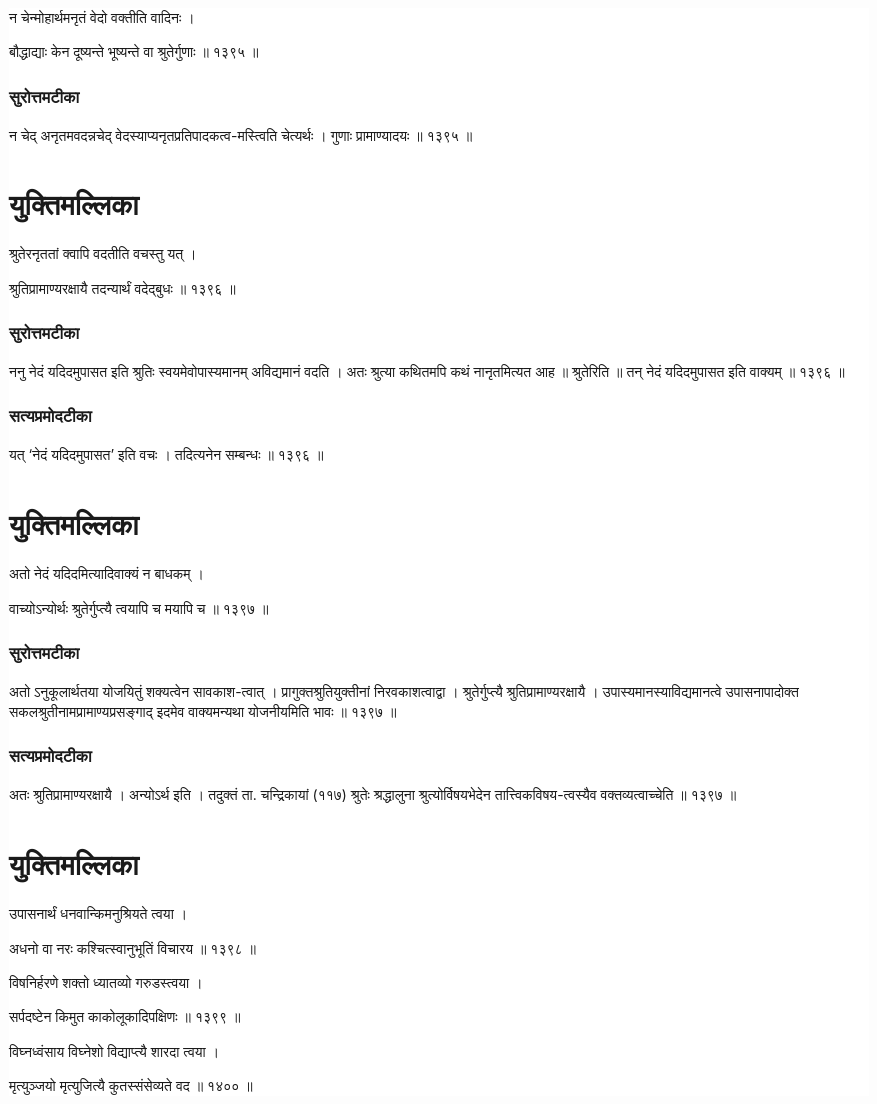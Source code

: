 न चेन्मोहार्थमनृतं वेदो वक्तीति वादिनः ।

बौद्धाद्याः केन दूष्यन्ते भूष्यन्ते वा श्रुतेर्गुणाः ॥ १३९५ ॥

### **सुरोत्तमटीका**

न चेद् अनृतमवदन्नचेद् वेदस्याप्यनृतप्रतिपादकत्व-मस्त्विति चेत्यर्थः । गुणाः प्रामाण्यादयः ॥ १३९५ ॥

# **युक्तिमल्लिका**

श्रुतेरनृततां क्वापि वदतीति वचस्तु यत् ।

श्रुतिप्रामाण्यरक्षायै तदन्यार्थं वदेद्बुधः ॥ १३९६ ॥

### **सुरोत्तमटीका**

ननु नेदं यदिदमुपासत इति श्रुतिः स्वयमेवोपास्यमानम् अविद्यमानं वदति । अतः श्रुत्या कथितमपि कथं नानृतमित्यत आह ॥ श्रुतेरिति ॥ तन् नेदं यदिदमुपासत इति वाक्यम् ॥ १३९६ ॥

### **सत्यप्रमोदटीका**

यत् ‘नेदं यदिदमुपासत’ इति वचः । तदित्यनेन सम्बन्धः ॥ १३९६ ॥

# **युक्तिमल्लिका**

अतो नेदं यदिदमित्यादिवाक्यं न बाधकम् ।

वाच्योऽन्योर्थः श्रुतेर्गुप्त्यै त्वयापि च मयापि च ॥ १३९७ ॥

### **सुरोत्तमटीका**

अतो ऽनुकूलार्थतया योजयितुं शक्यत्वेन सावकाश-त्वात् । प्रागुक्तश्रुतियुक्तीनां निरवकाशत्वाद्वा । श्रुतेर्गुप्त्यै श्रुतिप्रामाण्यरक्षायै । उपास्यमानस्याविद्यमानत्वे उपासनापादोक्त सकलश्रुतीनामप्रामाण्यप्रसङ्गाद् इदमेव वाक्यमन्यथा योजनीयमिति भावः ॥ १३९७ ॥

### **सत्यप्रमोदटीका**

अतः श्रुतिप्रामाण्यरक्षायै । अन्योऽर्थ इति । तदुक्तं ता. चन्द्रिकायां (११७) श्रुतेः श्रद्धालुना श्रुत्योर्विषयभेदेन तात्त्विकविषय-त्वस्यैव वक्तव्यत्वाच्चेति ॥ १३९७ ॥

# **युक्तिमल्लिका**

उपासनार्थं धनवान्किमनुश्रियते त्वया ।

अधनो वा नरः कश्चित्स्वानुभूतिं विचारय ॥ १३९८ ॥

विषनिर्हरणे शक्तो ध्यातव्यो गरुडस्त्वया ।

सर्पदष्टेन किमुत काकोलूकादिपक्षिणः ॥ १३९९ ॥

विघ्नध्वंसाय विघ्नेशो विद्याप्त्यै शारदा त्वया ।

मृत्युञ्जयो मृत्युजित्यै कुतस्संसेव्यते वद ॥ १४०० ॥
